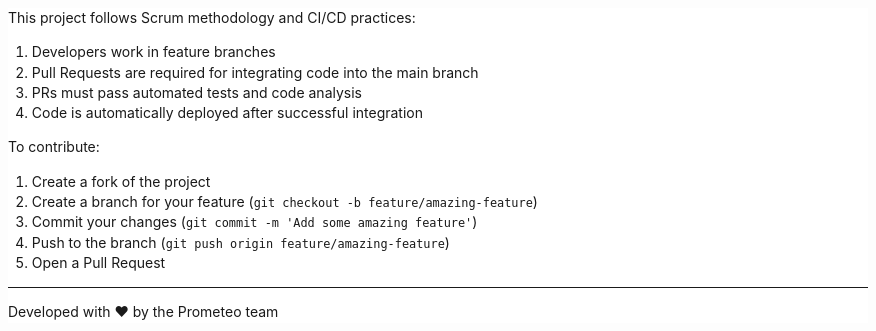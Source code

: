 This project follows Scrum methodology and CI/CD practices:

1. Developers work in feature branches
2. Pull Requests are required for integrating code into the main branch
3. PRs must pass automated tests and code analysis
4. Code is automatically deployed after successful integration

To contribute:
1. Create a fork of the project
2. Create a branch for your feature (`git checkout -b feature/amazing-feature`)
3. Commit your changes (`git commit -m 'Add some amazing feature'`)
4. Push to the branch (`git push origin feature/amazing-feature`)
5. Open a Pull Request

---

Developed with ❤️ by the Prometeo team
